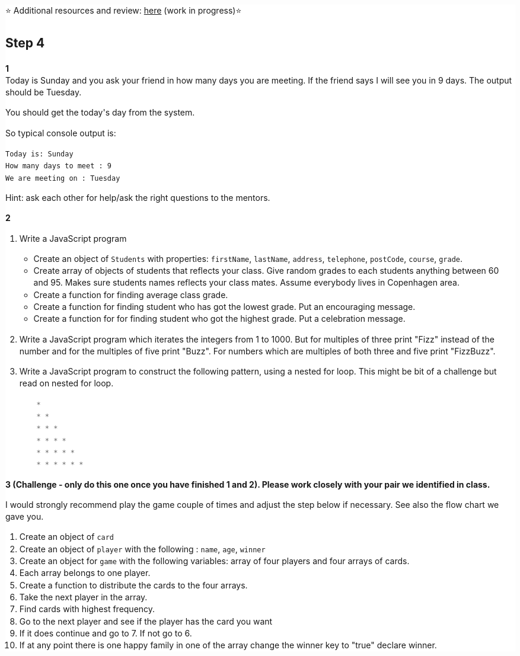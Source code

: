 :star: Additional resources and review: [here](/Week2/REVIEW.md) (work in progress):star:

## Step 4  

**1**   
Today is Sunday and you ask your friend in how many days you are meeting. If the friend says
I will see you in 9 days. The output should be Tuesday.

You should get the today's day from the system.

So typical console output is:


``Today is: Sunday``    
``How many days to meet : 9``  
``We are meeting on : Tuesday``  



Hint: ask each other for help/ask the right questions to the mentors.

**2**  

1. Write a JavaScript program
    - Create an object of ``Students`` with properties: ``firstName``, ``lastName``, ``address``, ``telephone``, ``postCode``, ``course``, ``grade``.
    - Create array of objects of students that reflects  your class. Give random grades to each students
    anything between 60 and 95. Makes sure students names reflects your class mates. Assume everybody
    lives in Copenhagen area.
    - Create a function for finding average class grade.
    - Create a function for finding student who has got the lowest grade. Put an encouraging message.
    - Create a function for for finding student who got the highest grade. Put a celebration message.

2. Write a JavaScript program which iterates the integers from 1 to 1000. But for multiples of three print "Fizz" instead of the number and for the multiples of five print "Buzz". 
For numbers which are multiples of both three and five print "FizzBuzz".

3. Write a JavaScript program to construct the following pattern, using a nested for loop. This might be bit of a challenge but read on nested for loop.
    ````js
        *
        * *
        * * *
        * * * *
        * * * * *
        * * * * * *
    ````


**3 (Challenge - only do this one once you have finished 1 and 2). Please work closely with your pair we identified in class.**

I would strongly recommend play the game couple of times and adjust the step below if 
necessary. See also the flow chart we gave you.

1. Create an object of ``card``
2. Create an object of ``player`` with the following : ``name``, ``age``, ``winner``
3. Create an object for ``game`` with the following variables: array of four players and four arrays of cards.
4. Each array belongs to one player.
5. Create a function to distribute the cards to the four arrays.
6. Take the next player in the array. 
7. Find cards with highest frequency.
8. Go to the next player and see if the player has the card you want
9. If it does continue and go to 7. If not go to 6.
10. If at any point there is one happy family in one of the array change the winner key to "true"
declare winner.
